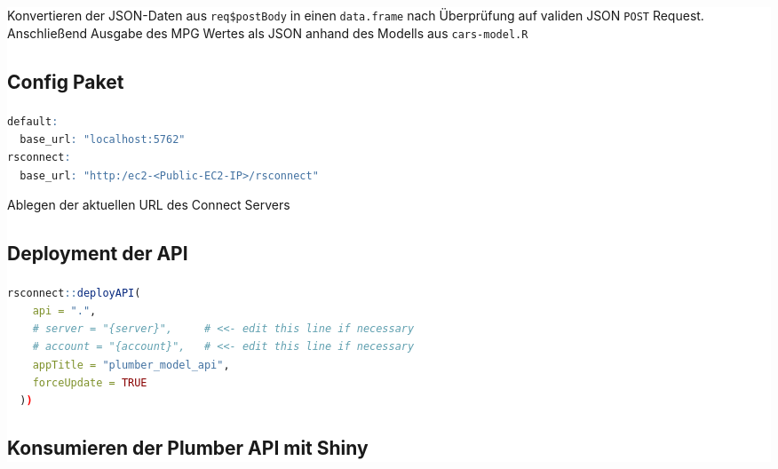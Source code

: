 Konvertieren der JSON-Daten aus `req$postBody` in einen `data.frame`
nach Überprüfung auf validen JSON `POST` Request. Anschließend Ausgabe
des MPG Wertes als JSON anhand des Modells aus `cars-model.R`

## Config Paket

``` r
default:
  base_url: "localhost:5762"
rsconnect:
  base_url: "http:/ec2-<Public-EC2-IP>/rsconnect"
```

Ablegen der aktuellen URL des Connect Servers

## Deployment der API

``` r
rsconnect::deployAPI(
    api = ".",
    # server = "{server}",     # <<- edit this line if necessary
    # account = "{account}",   # <<- edit this line if necessary
    appTitle = "plumber_model_api",
    forceUpdate = TRUE
  ))
```

## Konsumieren der Plumber API mit Shiny
